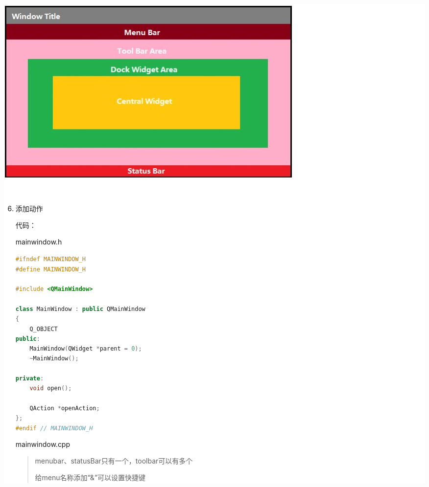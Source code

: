   ![](imgs/3.jpg)

​	

6. 添加动作

   代码：

   mainwindow.h

   ```c++
   #ifndef MAINWINDOW_H
   #define MAINWINDOW_H
    
   #include <QMainWindow>
    
   class MainWindow : public QMainWindow
   {
       Q_OBJECT
   public:
       MainWindow(QWidget *parent = 0);
       ~MainWindow();
    
   private:
       void open();
    
       QAction *openAction;
   };
   #endif // MAINWINDOW_H
   ```

   mainwindow.cpp

   > menubar、statusBar只有一个，toolbar可以有多个
   >
   > 给menu名称添加“&”可以设置快捷键
